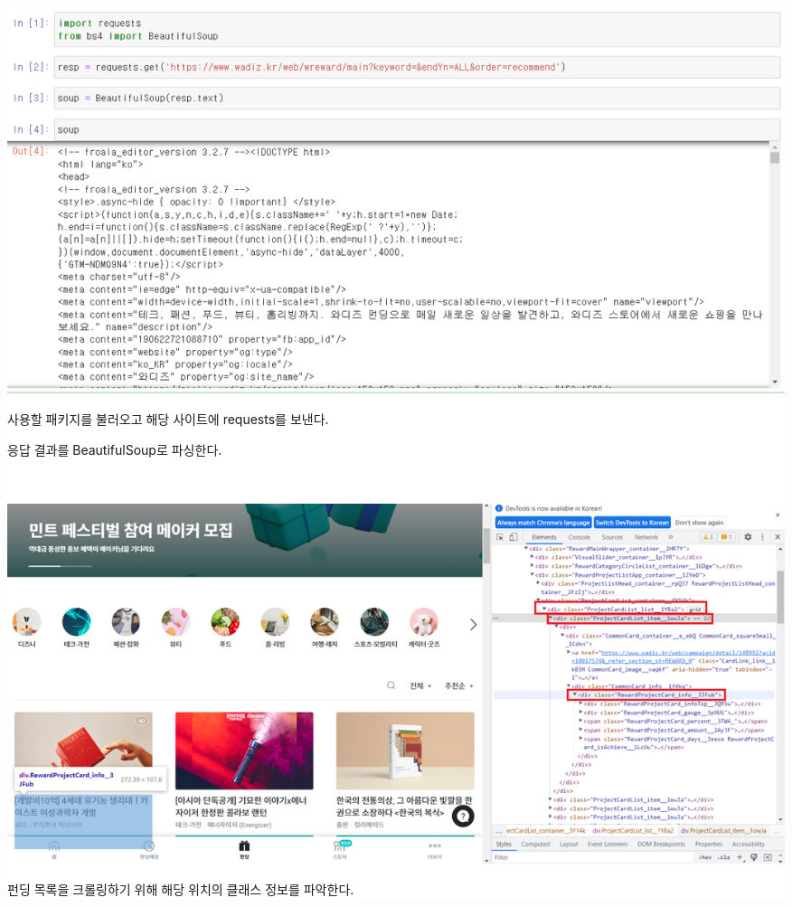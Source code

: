 ![i5](https://github.com/Cheolyong-Kim/TIL/blob/master/%EC%9B%B9%20%ED%81%AC%EB%A1%A4%EB%A7%81%20&%20%EC%8A%A4%ED%81%AC%EB%A0%88%EC%9D%B4%ED%95%91/%EC%9B%B9%20%ED%81%AC%EB%A1%A4%EB%A7%81(%EC%8A%A4%ED%81%AC%EB%A0%88%EC%9D%B4%ED%95%91)%20image/i5.png?raw=true)

사용할 패키지를 불러오고 해당 사이트에 requests를 보낸다.

응답 결과를 BeautifulSoup로 파싱한다.

<br>

![i6](https://github.com/Cheolyong-Kim/TIL/blob/master/%EC%9B%B9%20%ED%81%AC%EB%A1%A4%EB%A7%81%20&%20%EC%8A%A4%ED%81%AC%EB%A0%88%EC%9D%B4%ED%95%91/%EC%9B%B9%20%ED%81%AC%EB%A1%A4%EB%A7%81(%EC%8A%A4%ED%81%AC%EB%A0%88%EC%9D%B4%ED%95%91)%20image/i6.png?raw=true)

펀딩 목록을 크롤링하기 위해 해당 위치의 클래스 정보를 파악한다.
